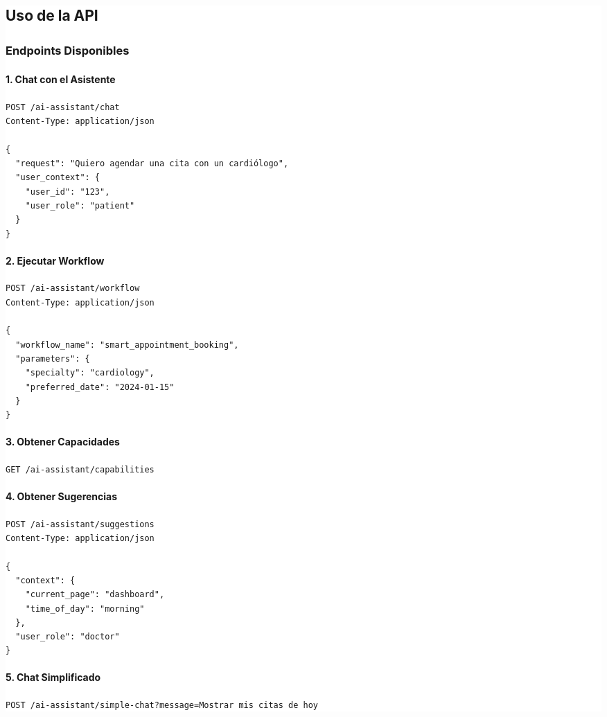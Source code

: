 ## Uso de la API

### Endpoints Disponibles

#### 1. Chat con el Asistente
```http
POST /ai-assistant/chat
Content-Type: application/json

{
  "request": "Quiero agendar una cita con un cardiólogo",
  "user_context": {
    "user_id": "123",
    "user_role": "patient"
  }
}
```

#### 2. Ejecutar Workflow
```http
POST /ai-assistant/workflow
Content-Type: application/json

{
  "workflow_name": "smart_appointment_booking",
  "parameters": {
    "specialty": "cardiology",
    "preferred_date": "2024-01-15"
  }
}
```

#### 3. Obtener Capacidades
```http
GET /ai-assistant/capabilities
```

#### 4. Obtener Sugerencias
```http
POST /ai-assistant/suggestions
Content-Type: application/json

{
  "context": {
    "current_page": "dashboard",
    "time_of_day": "morning"
  },
  "user_role": "doctor"
}
```

#### 5. Chat Simplificado
```http
POST /ai-assistant/simple-chat?message=Mostrar mis citas de hoy
```
